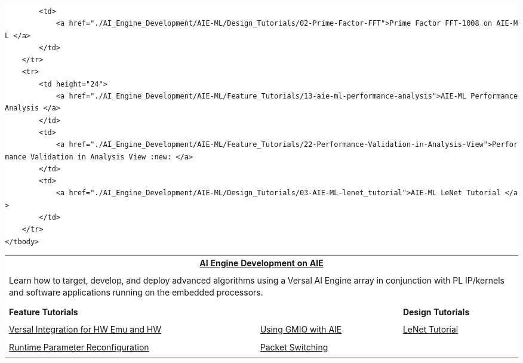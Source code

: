             <td>
                <a href="./AI_Engine_Development/AIE-ML/Design_Tutorials/02-Prime-Factor-FFT">Prime Factor FFT-1008 on AIE-ML </a>            
            </td>
        </tr>        
        <tr>
            <td height="24">
                <a href="./AI_Engine_Development/AIE-ML/Feature_Tutorials/13-aie-ml-performance-analysis">AIE-ML Performance Analysis </a>
            </td>
            <td>
                <a href="./AI_Engine_Development/AIE-ML/Feature_Tutorials/22-Performance-Validation-in-Analysis-View">Performance Validation in Analysis View :new: </a>   
            </td>                
            <td>
                <a href="./AI_Engine_Development/AIE-ML/Design_Tutorials/03-AIE-ML-lenet_tutorial">AIE-ML LeNet Tutorial </a>
            </td>
        </tr>   
    </tbody>
</table>

<table border="0" width="100%">
    <tbody>
        <tr>
            <td colspan="3" height="24" align="center">
                <strong> <a href="./AI_Engine_Development/AIE/">AI Engine Development on AIE</a></strong>
            </td>
        </tr>
        <tr>
            <td colspan="3" height="48">
                Learn how to target, develop, and deploy advanced algorithms using a Versal AI Engine array in conjunction with PL IP/kernels and software applications running on the embedded processors.
            </td>
        </tr>
        <tr>
            <td colspan="2" height="24">
                <strong>Feature Tutorials</strong>
            </td>
            <td height="24">
                <strong>Design Tutorials</strong>
            </td>
        </tr>
        <tr>
            <td height="24">
                <a href="./AI_Engine_Development/AIE/Feature_Tutorials/05-AI-engine-versal-integration">Versal Integration for HW Emu and HW</a>
            </td>
            <td>
                <a href="./AI_Engine_Development/AIE/Feature_Tutorials/02-using-gmio">Using GMIO with AIE</a>
            </td>
            <td>
                <a href="./AI_Engine_Development/AIE/Design_Tutorials/01-aie_lenet_tutorial">LeNet Tutorial</a>
            </td>
        </tr>
        <tr>
            <td height="24">
                <a href="./AI_Engine_Development/AIE/Feature_Tutorials/03-rtp-reconfiguration">Runtime Parameter Reconfiguration</a>
            </td>
            <td>
                <a href="./AI_Engine_Development/AIE/Feature_Tutorials/04-packet-switching">Packet Switching</a>
            </td>
            <td>